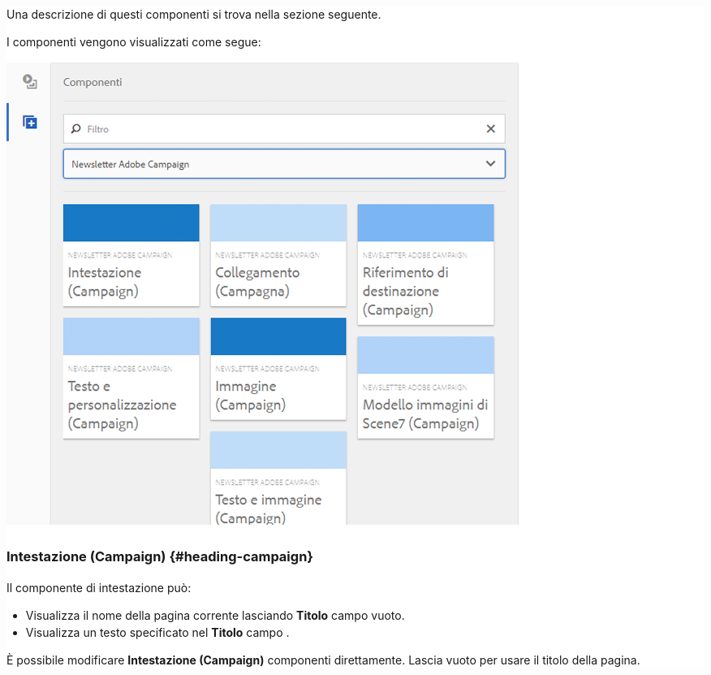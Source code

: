 Una descrizione di questi componenti si trova nella sezione seguente.

I componenti vengono visualizzati come segue:

![chlimage_1-105](assets/chlimage_1-105.png)

### Intestazione (Campaign) {#heading-campaign}

Il componente di intestazione può:

* Visualizza il nome della pagina corrente lasciando **Titolo** campo vuoto.
* Visualizza un testo specificato nel **Titolo** campo .

È possibile modificare **Intestazione (Campaign)** componenti direttamente. Lascia vuoto per usare il titolo della pagina.
